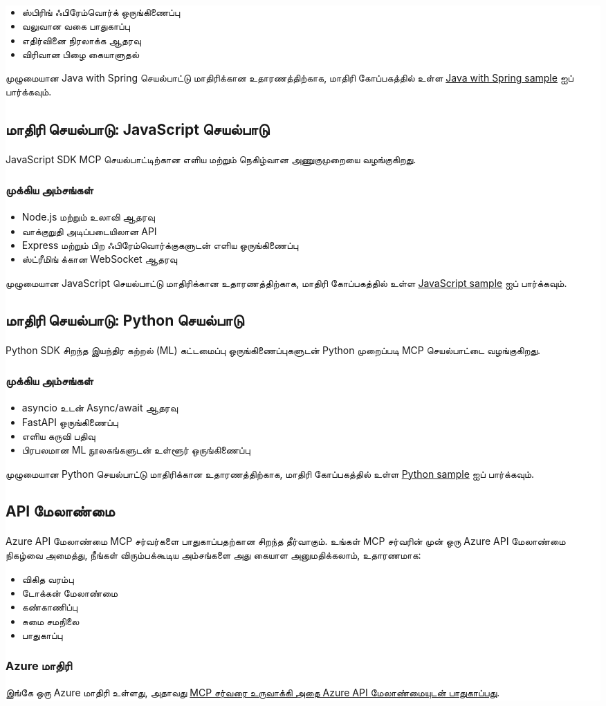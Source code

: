 - ஸ்பிரிங் ஃபிரேம்வொர்க் ஒருங்கிணைப்பு
- வலுவான வகை பாதுகாப்பு
- எதிர்வினை நிரலாக்க ஆதரவு
- விரிவான பிழை கையாளுதல்

முழுமையான Java with Spring செயல்பாட்டு மாதிரிக்கான உதாரணத்திற்காக, மாதிரி கோப்பகத்தில் உள்ள [Java with Spring sample](samples/java/containerapp/README.md) ஐப் பார்க்கவும்.

## மாதிரி செயல்பாடு: JavaScript செயல்பாடு

JavaScript SDK MCP செயல்பாட்டிற்கான எளிய மற்றும் நெகிழ்வான அணுகுமுறையை வழங்குகிறது.

### முக்கிய அம்சங்கள்

- Node.js மற்றும் உலாவி ஆதரவு
- வாக்குறுதி அடிப்படையிலான API
- Express மற்றும் பிற ஃபிரேம்வொர்க்குகளுடன் எளிய ஒருங்கிணைப்பு
- ஸ்ட்ரீமிங் க்கான WebSocket ஆதரவு

முழுமையான JavaScript செயல்பாட்டு மாதிரிக்கான உதாரணத்திற்காக, மாதிரி கோப்பகத்தில் உள்ள [JavaScript sample](samples/javascript/README.md) ஐப் பார்க்கவும்.

## மாதிரி செயல்பாடு: Python செயல்பாடு

Python SDK சிறந்த இயந்திர கற்றல் (ML) கட்டமைப்பு ஒருங்கிணைப்புகளுடன் Python முறைப்படி MCP செயல்பாட்டை வழங்குகிறது.

### முக்கிய அம்சங்கள்

- asyncio உடன் Async/await ஆதரவு
- FastAPI ஒருங்கிணைப்பு
- எளிய கருவி பதிவு
- பிரபலமான ML நூலகங்களுடன் உள்ளூர் ஒருங்கிணைப்பு

முழுமையான Python செயல்பாட்டு மாதிரிக்கான உதாரணத்திற்காக, மாதிரி கோப்பகத்தில் உள்ள [Python sample](samples/python/README.md) ஐப் பார்க்கவும்.

## API மேலாண்மை

Azure API மேலாண்மை MCP சர்வர்களை பாதுகாப்பதற்கான சிறந்த தீர்வாகும். உங்கள் MCP சர்வரின் முன் ஒரு Azure API மேலாண்மை நிகழ்வை அமைத்து, நீங்கள் விரும்பக்கூடிய அம்சங்களை அது கையாள அனுமதிக்கலாம், உதாரணமாக:

- விகித வரம்பு
- டோக்கன் மேலாண்மை
- கண்காணிப்பு
- சுமை சமநிலை
- பாதுகாப்பு

### Azure மாதிரி

இங்கே ஒரு Azure மாதிரி உள்ளது, அதாவது [MCP சர்வரை உருவாக்கி அதை Azure API மேலாண்மையுடன் பாதுகாப்பது](https://github.com/Azure-Samples/remote-mcp-apim-functions-python).
